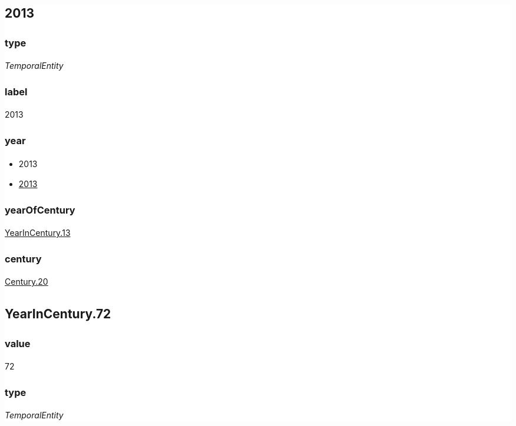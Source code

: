 ## 2013

### type


*TemporalEntity*

### label


2013

### year

 - 2013

 - [2013](#2013)

### yearOfCentury


[YearInCentury.13](#YearInCentury.13)

### century


[Century.20](#Century.20)

## YearInCentury.72

### value


72

### type


*TemporalEntity*
